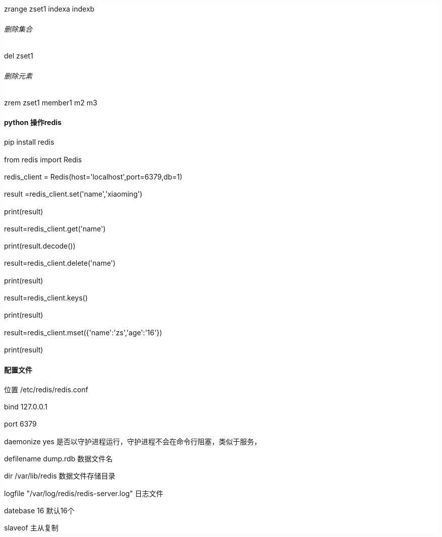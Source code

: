 zrange zset1   indexa  indexb  

###### 删除集合

del  zset1 

###### 删除元素

zrem zset1  member1 m2  m3



#### python 操作redis

pip install redis

from redis import  Redis

redis_client = Redis(host='localhost',port=6379,db=1)



result =redis_client.set('name','xiaoming')

print(result)



result=redis_client.get('name')

print(result.decode())



result=redis_client.delete('name')

print(result)



result=redis_client.keys()

print(result)



result=redis_client.mset({'name':'zs','age':'16'})

print(result)



#### 配置文件

位置 /etc/redis/redis.conf

bind 127.0.0.1

port 6379

daemonize yes   是否以守护进程运行，守护进程不会在命令行阻塞，类似于服务，

defilename dump.rdb  数据文件名

dir /var/lib/redis   数据文件存储目录

logfile  "/var/log/redis/redis-server.log" 日志文件

datebase 16  默认16个

slaveof   主从复制